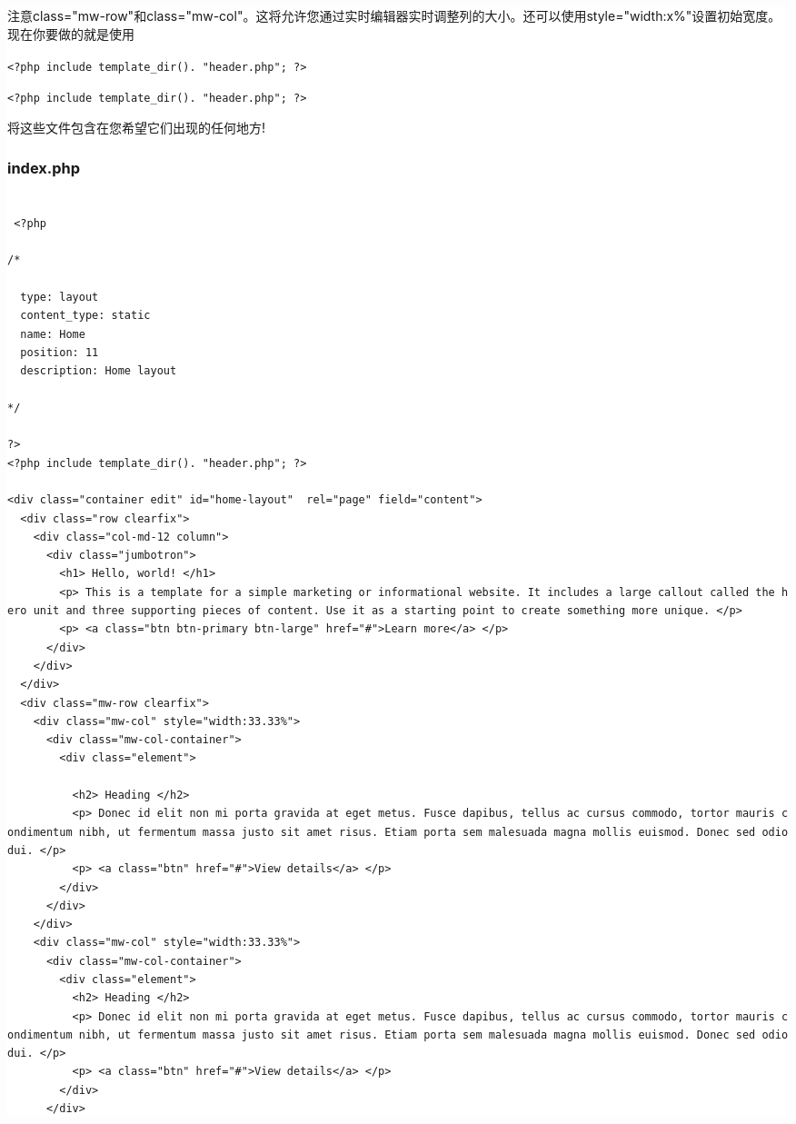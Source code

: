 注意class="mw-row"和class="mw-col"。这将允许您通过实时编辑器实时调整列的大小。还可以使用style="width:x%"设置初始宽度。
现在你要做的就是使用

```
<?php include template_dir(). "header.php"; ?>
```

```
<?php include template_dir(). "header.php"; ?>
```
将这些文件包含在您希望它们出现的任何地方!

### index.php

```

 <?php

/*

  type: layout
  content_type: static
  name: Home
  position: 11
  description: Home layout

*/

?>
<?php include template_dir(). "header.php"; ?>

<div class="container edit" id="home-layout"  rel="page" field="content">
  <div class="row clearfix">
    <div class="col-md-12 column">
      <div class="jumbotron">
        <h1> Hello, world! </h1>
        <p> This is a template for a simple marketing or informational website. It includes a large callout called the hero unit and three supporting pieces of content. Use it as a starting point to create something more unique. </p>
        <p> <a class="btn btn-primary btn-large" href="#">Learn more</a> </p>
      </div>
    </div>
  </div>
  <div class="mw-row clearfix">
    <div class="mw-col" style="width:33.33%">
      <div class="mw-col-container">
        <div class="element">

          <h2> Heading </h2>
          <p> Donec id elit non mi porta gravida at eget metus. Fusce dapibus, tellus ac cursus commodo, tortor mauris condimentum nibh, ut fermentum massa justo sit amet risus. Etiam porta sem malesuada magna mollis euismod. Donec sed odio dui. </p>
          <p> <a class="btn" href="#">View details</a> </p>
        </div>
      </div>
    </div>
    <div class="mw-col" style="width:33.33%">
      <div class="mw-col-container">
        <div class="element">
          <h2> Heading </h2>
          <p> Donec id elit non mi porta gravida at eget metus. Fusce dapibus, tellus ac cursus commodo, tortor mauris condimentum nibh, ut fermentum massa justo sit amet risus. Etiam porta sem malesuada magna mollis euismod. Donec sed odio dui. </p>
          <p> <a class="btn" href="#">View details</a> </p>
        </div>
      </div>
```